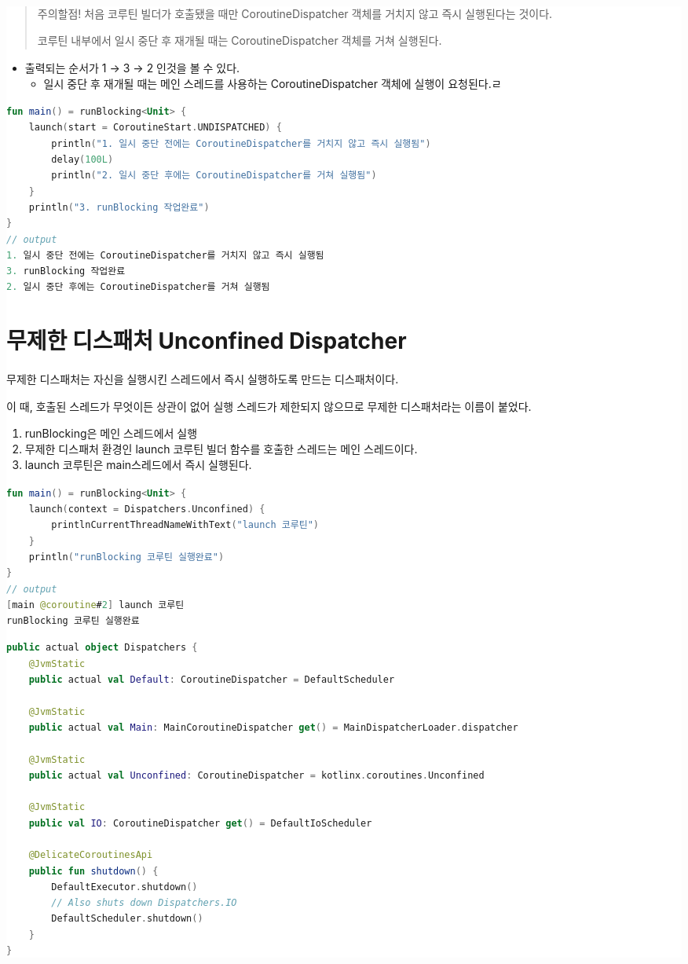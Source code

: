 > 주의할점! 처음 코루틴 빌더가 호출됐을 때만 CoroutineDispatcher 객체를 거치지 않고 즉시 실행된다는 것이다.
>
>
> 코루틴 내부에서 일시 중단 후 재개될 때는 CoroutineDispatcher 객체를 거쳐 실행된다.
>

- 출력되는 순서가 1 → 3 → 2 인것을 볼 수 있다.
    - 일시 중단 후 재개될 때는 메인 스레드를 사용하는 CoroutineDispatcher 객체에 실행이 요청된다.ㄹ

```kotlin
fun main() = runBlocking<Unit> {
    launch(start = CoroutineStart.UNDISPATCHED) {
        println("1. 일시 중단 전에는 CoroutineDispatcher를 거치지 않고 즉시 실행됨")
        delay(100L)
        println("2. 일시 중단 후에는 CoroutineDispatcher를 거쳐 실행됨")
    }
    println("3. runBlocking 작업완료")
}
// output
1. 일시 중단 전에는 CoroutineDispatcher를 거치지 않고 즉시 실행됨
3. runBlocking 작업완료
2. 일시 중단 후에는 CoroutineDispatcher를 거쳐 실행됨
```

# 무제한 디스패처 Unconfined Dispatcher

무제한 디스패처는 자신을 실행시킨 스레드에서 즉시 실행하도록 만드는 디스패처이다.

이 때, 호출된 스레드가 무엇이든 상관이 없어 실행 스레드가 제한되지 않으므로 무제한 디스패처라는 이름이 붙었다.

1. runBlocking은 메인 스레드에서 실행
2. 무제한 디스패처 환경인 launch 코루틴 빌더 함수를 호출한 스레드는 메인 스레드이다.
3. launch 코루틴은 main스레드에서 즉시 실행된다.

```kotlin
fun main() = runBlocking<Unit> {
    launch(context = Dispatchers.Unconfined) {
        printlnCurrentThreadNameWithText("launch 코루틴")
    }
    println("runBlocking 코루틴 실행완료")
}
// output
[main @coroutine#2] launch 코루틴
runBlocking 코루틴 실행완료
```

```kotlin
public actual object Dispatchers {
    @JvmStatic
    public actual val Default: CoroutineDispatcher = DefaultScheduler

    @JvmStatic
    public actual val Main: MainCoroutineDispatcher get() = MainDispatcherLoader.dispatcher

    @JvmStatic
    public actual val Unconfined: CoroutineDispatcher = kotlinx.coroutines.Unconfined
    
    @JvmStatic
    public val IO: CoroutineDispatcher get() = DefaultIoScheduler
    
    @DelicateCoroutinesApi
    public fun shutdown() {
        DefaultExecutor.shutdown()
        // Also shuts down Dispatchers.IO
        DefaultScheduler.shutdown()
    }
}
```